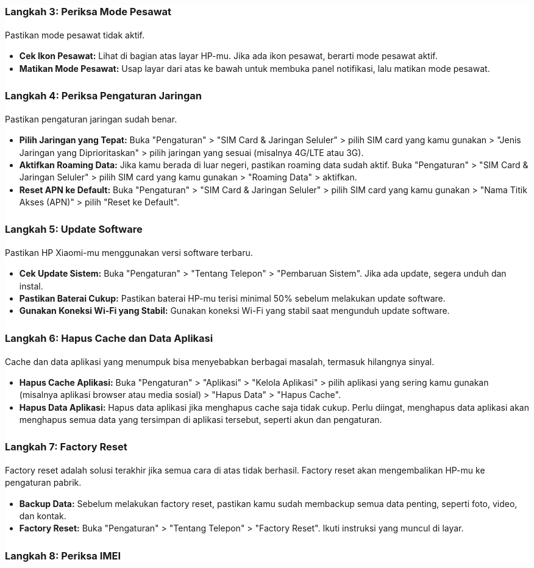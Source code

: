 ### Langkah 3: Periksa Mode Pesawat

Pastikan mode pesawat tidak aktif.

- **Cek Ikon Pesawat:** Lihat di bagian atas layar HP-mu. Jika ada ikon pesawat, berarti mode pesawat aktif.
- **Matikan Mode Pesawat:** Usap layar dari atas ke bawah untuk membuka panel notifikasi, lalu matikan mode pesawat.

### Langkah 4: Periksa Pengaturan Jaringan

Pastikan pengaturan jaringan sudah benar.

- **Pilih Jaringan yang Tepat:** Buka "Pengaturan" > "SIM Card & Jaringan Seluler" > pilih SIM card yang kamu gunakan > "Jenis Jaringan yang Diprioritaskan" > pilih jaringan yang sesuai (misalnya 4G/LTE atau 3G).
- **Aktifkan Roaming Data:** Jika kamu berada di luar negeri, pastikan roaming data sudah aktif. Buka "Pengaturan" > "SIM Card & Jaringan Seluler" > pilih SIM card yang kamu gunakan > "Roaming Data" > aktifkan.
- **Reset APN ke Default:** Buka "Pengaturan" > "SIM Card & Jaringan Seluler" > pilih SIM card yang kamu gunakan > "Nama Titik Akses (APN)" > pilih "Reset ke Default".

### Langkah 5: Update Software

Pastikan HP Xiaomi-mu menggunakan versi software terbaru.

- **Cek Update Sistem:** Buka "Pengaturan" > "Tentang Telepon" > "Pembaruan Sistem". Jika ada update, segera unduh dan instal.
- **Pastikan Baterai Cukup:** Pastikan baterai HP-mu terisi minimal 50% sebelum melakukan update software.
- **Gunakan Koneksi Wi-Fi yang Stabil:** Gunakan koneksi Wi-Fi yang stabil saat mengunduh update software.

### Langkah 6: Hapus Cache dan Data Aplikasi

Cache dan data aplikasi yang menumpuk bisa menyebabkan berbagai masalah, termasuk hilangnya sinyal.

- **Hapus Cache Aplikasi:** Buka "Pengaturan" > "Aplikasi" > "Kelola Aplikasi" > pilih aplikasi yang sering kamu gunakan (misalnya aplikasi browser atau media sosial) > "Hapus Data" > "Hapus Cache".
- **Hapus Data Aplikasi:** Hapus data aplikasi jika menghapus cache saja tidak cukup. Perlu diingat, menghapus data aplikasi akan menghapus semua data yang tersimpan di aplikasi tersebut, seperti akun dan pengaturan.

### Langkah 7: Factory Reset

Factory reset adalah solusi terakhir jika semua cara di atas tidak berhasil. Factory reset akan mengembalikan HP-mu ke pengaturan pabrik.

- **Backup Data:** Sebelum melakukan factory reset, pastikan kamu sudah membackup semua data penting, seperti foto, video, dan kontak.
- **Factory Reset:** Buka "Pengaturan" > "Tentang Telepon" > "Factory Reset". Ikuti instruksi yang muncul di layar.

### Langkah 8: Periksa IMEI
